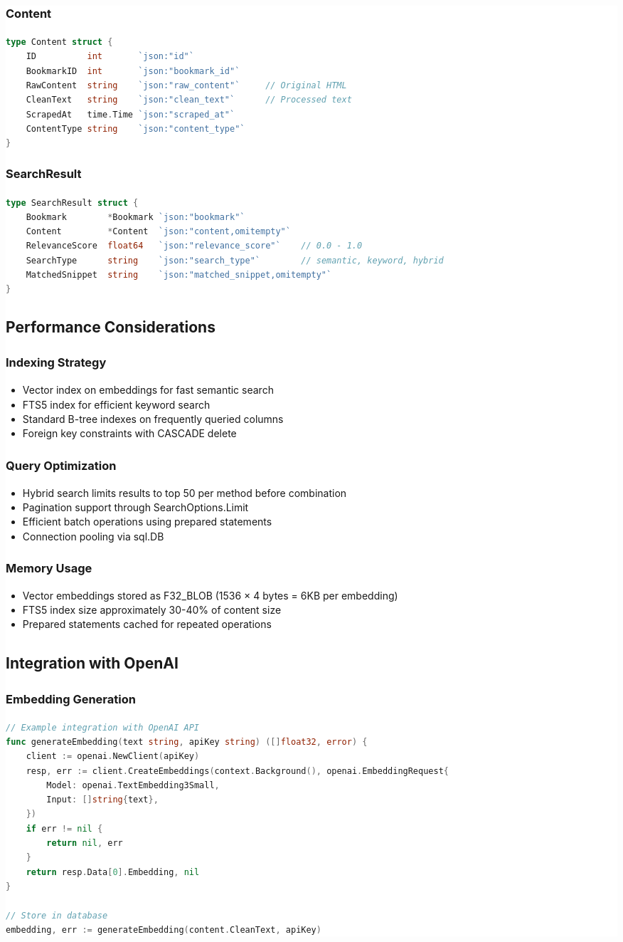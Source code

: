 ### Content
```go
type Content struct {
    ID          int       `json:"id"`
    BookmarkID  int       `json:"bookmark_id"`
    RawContent  string    `json:"raw_content"`     // Original HTML
    CleanText   string    `json:"clean_text"`      // Processed text
    ScrapedAt   time.Time `json:"scraped_at"`
    ContentType string    `json:"content_type"`
}
```

### SearchResult
```go
type SearchResult struct {
    Bookmark        *Bookmark `json:"bookmark"`
    Content         *Content  `json:"content,omitempty"`
    RelevanceScore  float64   `json:"relevance_score"`    // 0.0 - 1.0
    SearchType      string    `json:"search_type"`        // semantic, keyword, hybrid
    MatchedSnippet  string    `json:"matched_snippet,omitempty"`
}
```

## Performance Considerations

### Indexing Strategy
- Vector index on embeddings for fast semantic search
- FTS5 index for efficient keyword search  
- Standard B-tree indexes on frequently queried columns
- Foreign key constraints with CASCADE delete

### Query Optimization
- Hybrid search limits results to top 50 per method before combination
- Pagination support through SearchOptions.Limit
- Efficient batch operations using prepared statements
- Connection pooling via sql.DB

### Memory Usage
- Vector embeddings stored as F32_BLOB (1536 × 4 bytes = 6KB per embedding)
- FTS5 index size approximately 30-40% of content size
- Prepared statements cached for repeated operations

## Integration with OpenAI

### Embedding Generation
```go
// Example integration with OpenAI API
func generateEmbedding(text string, apiKey string) ([]float32, error) {
    client := openai.NewClient(apiKey)
    resp, err := client.CreateEmbeddings(context.Background(), openai.EmbeddingRequest{
        Model: openai.TextEmbedding3Small,
        Input: []string{text},
    })
    if err != nil {
        return nil, err
    }
    return resp.Data[0].Embedding, nil
}

// Store in database
embedding, err := generateEmbedding(content.CleanText, apiKey)
```